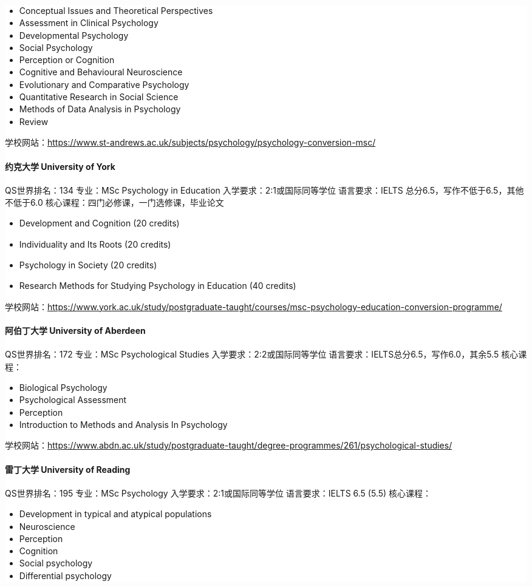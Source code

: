 - Conceptual Issues and Theoretical Perspectives
- Assessment in Clinical Psychology
- Developmental Psychology
- Social Psychology
- Perception or Cognition
- Cognitive and Behavioural Neuroscience
- Evolutionary and Comparative Psychology
- Quantitative Research in Social Science
- Methods of Data Analysis in Psychology
- Review

学校网站：https://www.st-andrews.ac.uk/subjects/psychology/psychology-conversion-msc/



#### 约克大学 University of York
QS世界排名：134
专业：MSc Psychology in Education
入学要求：2:1或国际同等学位
语言要求：IELTS 总分6.5，写作不低于6.5，其他不低于6.0
核心课程：四门必修课，一门选修课，毕业论文
- Development and Cognition (20 credits)

- Individuality and Its Roots  (20 credits)

- Psychology in Society (20 credits)

- Research Methods for Studying Psychology in Education  (40 credits)

学校网站：https://www.york.ac.uk/study/postgraduate-taught/courses/msc-psychology-education-conversion-programme/



#### 阿伯丁大学 University of Aberdeen
QS世界排名：172
专业：MSc Psychological Studies
入学要求：2:2或国际同等学位
语言要求：IELTS总分6.5，写作6.0，其余5.5
核心课程：
- Biological Psychology
- Psychological Assessment
- Perception
- Introduction to Methods and Analysis In Psychology

学校网站：https://www.abdn.ac.uk/study/postgraduate-taught/degree-programmes/261/psychological-studies/



#### 雷丁大学 University of Reading
QS世界排名：195
专业：MSc Psychology
入学要求：2:1或国际同等学位
语言要求：IELTS 6.5 (5.5)
核心课程：

- Development in typical and atypical populations
- Neuroscience
- Perception
- Cognition
- Social psychology
- Differential psychology
